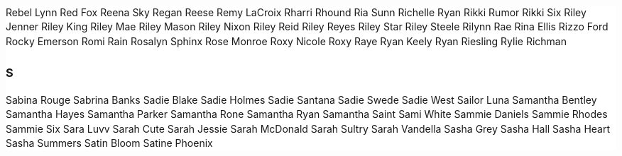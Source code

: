 Rebel Lynn
Red Fox
Reena Sky
Regan Reese
Remy LaCroix
Rharri Rhound
Ria Sunn
Richelle Ryan
Rikki Rumor
Rikki Six
Riley Jenner
Riley King
Riley Mae
Riley Mason
Riley Nixon
Riley Reid
Riley Reyes
Riley Star
Riley Steele
Rilynn Rae
Rina Ellis
Rizzo Ford
Rocky Emerson
Romi Rain
Rosalyn Sphinx
Rose Monroe
Roxy Nicole
Roxy Raye
Ryan Keely
Ryan Riesling
Rylie Richman

### S
Sabina Rouge
Sabrina Banks
Sadie Blake
Sadie Holmes
Sadie Santana
Sadie Swede
Sadie West
Sailor Luna
Samantha Bentley
Samantha Hayes
Samantha Parker
Samantha Rone
Samantha Ryan
Samantha Saint
Sami White
Sammie Daniels
Sammie Rhodes
Sammie Six
Sara Luvv
Sarah Cute
Sarah Jessie
Sarah McDonald
Sarah Sultry
Sarah Vandella
Sasha Grey
Sasha Hall
Sasha Heart
Sasha Summers
Satin Bloom
Satine Phoenix